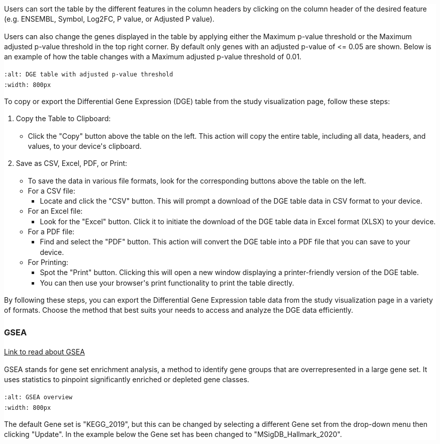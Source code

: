 Users can sort the table by the different features in the column headers by clicking on the column header of the desired feature (e.g. ENSEMBL, Symbol, Log2FC, P value, or Adjusted P value).

Users can also change the genes displayed in the table by applying either the Maximum p-value threshold or the Maximum adjusted p-value threshold in the top right corner. By default only genes with an adjusted p-value of <= 0.05 are shown. Below is an example of how the table changes with a Maximum adjusted p-value threshold of 0.01.

```{image} ../../_static/images/data_viz/data-visualization-portal-dge-table-thresholds.png
:alt: DGE table with adjusted p-value threshold
:width: 800px
```

To copy or export the Differential Gene Expression (DGE) table from the study visualization page, follow these steps:

1. Copy the Table to Clipboard:
   - Click the "Copy" button above the table on the left. This action will copy the entire table, including all data, headers, and values, to your device's clipboard.

2. Save as CSV, Excel, PDF, or Print:
   - To save the data in various file formats, look for the corresponding buttons above the table on the left.
   - For a CSV file:
     - Locate and click the "CSV" button. This will prompt a download of the DGE table data in CSV format to your device.
   - For an Excel file:
     - Look for the "Excel" button. Click it to initiate the download of the DGE table data in Excel format (XLSX) to your device.
   - For a PDF file:
     - Find and select the "PDF" button. This action will convert the DGE table into a PDF file that you can save to your device.
   - For Printing:
     - Spot the "Print" button. Clicking this will open a new window displaying a printer-friendly version of the DGE table.
     - You can then use your browser's print functionality to print the table directly.

By following these steps, you can export the Differential Gene Expression table data from the study visualization page in a variety of formats. Choose the method that best suits your needs to access and analyze the DGE data efficiently.

### GSEA

[Link to read about GSEA](https://www.pnas.org/doi/10.1073/pnas.0506580102)

GSEA stands for gene set enrichment analysis, a method to identify gene groups that are overrepresented in a large gene set. It uses statistics to pinpoint significantly enriched or depleted gene classes.

```{image} ../../_static/images/data_viz/data-visualization-portal-gsea.png
:alt: GSEA overview
:width: 800px
```

The default Gene set is "KEGG_2019", but this can be changed by selecting a different Gene set from the drop-down menu then clicking "Update". In the example below the Gene set has been changed to "MSigDB_Hallmark_2020".
